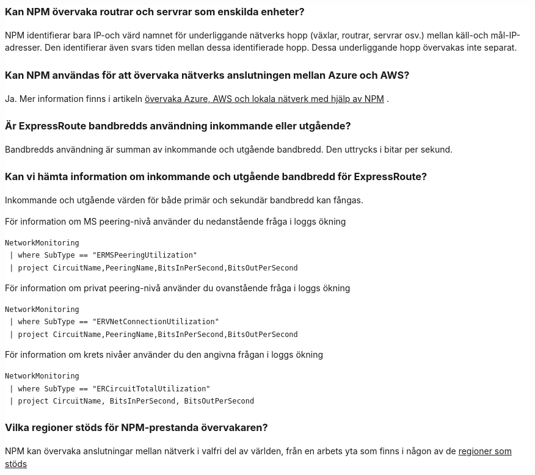 ### <a name="can-npm-monitor-routers-and-servers-as-individual-devices"></a>Kan NPM övervaka routrar och servrar som enskilda enheter?
NPM identifierar bara IP-och värd namnet för underliggande nätverks hopp (växlar, routrar, servrar osv.) mellan käll-och mål-IP-adresser. Den identifierar även svars tiden mellan dessa identifierade hopp. Dessa underliggande hopp övervakas inte separat.

### <a name="can-npm-be-used-to-monitor-network-connectivity-between-azure-and-aws"></a>Kan NPM användas för att övervaka nätverks anslutningen mellan Azure och AWS?
Ja. Mer information finns i artikeln [övervaka Azure, AWS och lokala nätverk med hjälp av NPM](https://blogs.technet.microsoft.com/msoms/2016/08/30/monitor-on-premises-cloud-iaas-and-hybrid-networks-using-oms-network-performance-monitor/) .

### <a name="is-the-expressroute-bandwidth-usage-incoming-or-outgoing"></a>Är ExpressRoute bandbredds användning inkommande eller utgående?
Bandbredds användning är summan av inkommande och utgående bandbredd. Den uttrycks i bitar per sekund.

### <a name="can-we-get-incoming-and-outgoing-bandwidth-information-for-the-expressroute"></a>Kan vi hämta information om inkommande och utgående bandbredd för ExpressRoute?
Inkommande och utgående värden för både primär och sekundär bandbredd kan fångas.

För information om MS peering-nivå använder du nedanstående fråga i loggs ökning

```kusto
NetworkMonitoring
 | where SubType == "ERMSPeeringUtilization"
 | project CircuitName,PeeringName,BitsInPerSecond,BitsOutPerSecond 
```

För information om privat peering-nivå använder du ovanstående fråga i loggs ökning

```kusto
NetworkMonitoring
 | where SubType == "ERVNetConnectionUtilization"
 | project CircuitName,PeeringName,BitsInPerSecond,BitsOutPerSecond
```

För information om krets nivåer använder du den angivna frågan i loggs ökning

```kusto
NetworkMonitoring
 | where SubType == "ERCircuitTotalUtilization"
 | project CircuitName, BitsInPerSecond, BitsOutPerSecond
```

### <a name="which-regions-are-supported-for-npms-performance-monitor"></a>Vilka regioner stöds för NPM-prestanda övervakaren?
NPM kan övervaka anslutningar mellan nätverk i valfri del av världen, från en arbets yta som finns i någon av de [regioner som stöds](../../azure-monitor/insights/network-performance-monitor.md#supported-regions)
